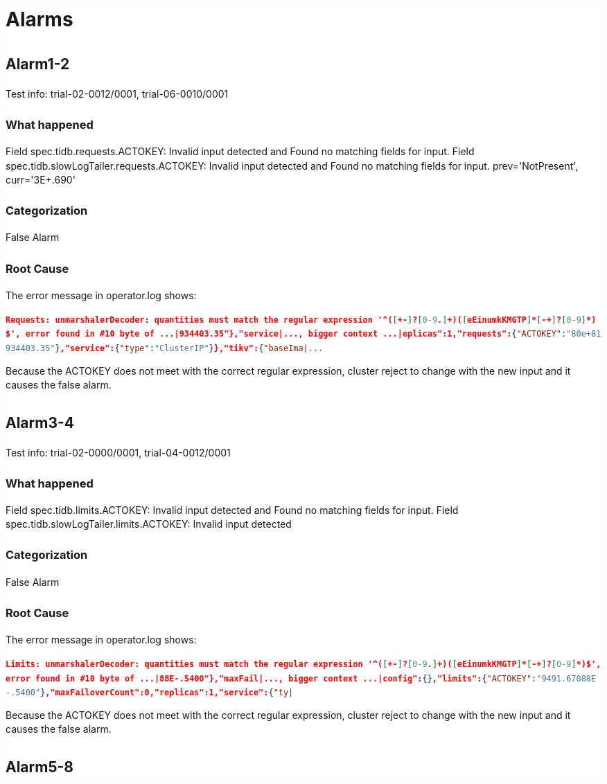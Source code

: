 # Alarms

## Alarm1-2

Test info: trial-02-0012/0001, trial-06-0010/0001

### What happened
Field spec.tidb.requests.ACTOKEY: Invalid input detected and Found no matching fields for input.
Field spec.tidb.slowLogTailer.requests.ACTOKEY: Invalid input detected and Found no matching fields for input. prev='NotPresent', curr='3E+.690'

### Categorization
False Alarm

### **Root Cause**
The error message in operator.log shows: 
```json
Requests: unmarshalerDecoder: quantities must match the regular expression '^([+-]?[0-9.]+)([eEinumkKMGTP]*[-+]?[0-9]*)$', error found in #10 byte of ...|934403.35"},"service|..., bigger context ...|eplicas":1,"requests":{"ACTOKEY":"80e+81934403.35"},"service":{"type":"ClusterIP"}},"tikv":{"baseIma|...
```
Because the ACTOKEY does not meet with the correct regular expression, cluster reject to change with the new input and it causes the false alarm.


## Alarm3-4

Test info: trial-02-0000/0001, trial-04-0012/0001

### What happened
Field spec.tidb.limits.ACTOKEY: Invalid input detected and Found no matching fields for input.
Field spec.tidb.slowLogTailer.limits.ACTOKEY: Invalid input detected


### Categorization
False Alarm

### **Root Cause**
The error message in operator.log shows: 
```json
Limits: unmarshalerDecoder: quantities must match the regular expression '^([+-]?[0-9.]+)([eEinumkKMGTP]*[-+]?[0-9]*)$', error found in #10 byte of ...|88E-.5400"},"maxFail|..., bigger context ...|config":{},"limits":{"ACTOKEY":"9491.67088E-.5400"},"maxFailoverCount":0,"replicas":1,"service":{"ty|
```
Because the ACTOKEY does not meet with the correct regular expression, cluster reject to change with the new input and it causes the false alarm.


## Alarm5-8
